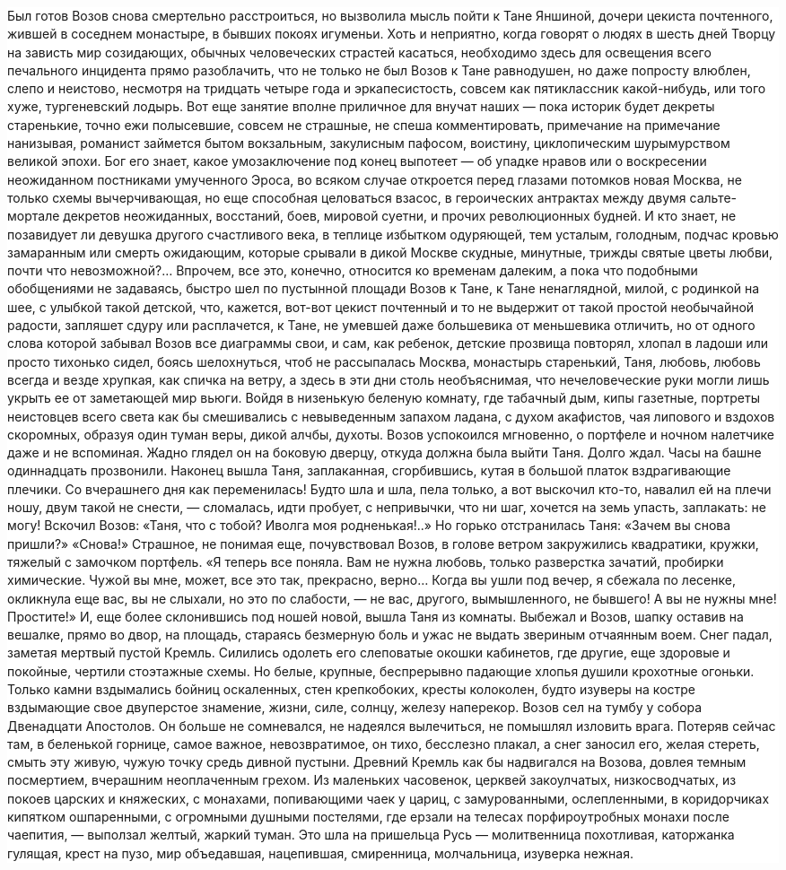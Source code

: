Был готов Возов снова смертельно расстроиться, но вызволила мысль пойти к Тане Яншиной, дочери цекиста почтенного, жившей в соседнем монастыре, в бывших покоях игуменьи. Хоть и неприятно, когда говорят о людях в шесть дней Творцу на зависть мир созидающих, обычных человеческих страстей касаться, необходимо здесь для освещения всего печального инцидента прямо разоблачить, что не только не был Возов к Тане равнодушен, но даже попросту влюблен, слепо и неистово, несмотря на тридцать четыре года и эркапесистость, совсем как пятиклассник какой-нибудь, или того хуже, тургеневский лодырь.
Вот еще занятие вполне приличное для внучат наших — пока историк будет декреты старенькие, точно ежи полысевшие, совсем не страшные, не спеша комментировать, примечание на примечание нанизывая, романист займется бытом вокзальным, закулисным пафосом, воистину, циклопическим шурымурством великой эпохи. Бог его знает, какое умозаключение под конец выпотеет — об упадке нравов или о воскресении неожиданном постниками умученного Эроса, во всяком случае откроется перед глазами потомков новая Москва, не только схемы вычерчивающая, но еще способная целоваться взасос, в героических антрактах между двумя сальте-мортале декретов неожиданных, восстаний, боев, мировой суетни, и прочих революционных будней. И кто знает, не позавидует ли девушка другого счастливого века, в теплице избытком одуряющей, тем усталым, голодным, подчас кровью замаранным или смерть ожидающим, которые срывали в дикой Москве скудные, минутные, трижды святые цветы любви, почти что невозможной?…
Впрочем, все это, конечно, относится ко временам далеким, а пока что подобными обобщениями не задаваясь, быстро шел по пустынной площади Возов к Тане, к Тане ненаглядной, милой, с родинкой на шее, с улыбкой такой детской, что, кажется, вот-вот цекист почтенный и то не выдержит от такой простой необычайной радости, запляшет сдуру или расплачется, к Тане, не умевшей даже большевика от меньшевика отличить, но от одного слова которой забывал Возов все диаграммы свои, и сам, как ребенок, детские прозвища повторял, хлопал в ладоши или просто тихонько сидел, боясь шелохнуться, чтоб не рассыпалась Москва, монастырь старенький, Таня, любовь, любовь всегда и везде хрупкая, как спичка на ветру, а здесь в эти дни столь необъяснимая, что нечеловеческие руки могли лишь укрыть ее от заметающей мир вьюги.
Войдя в низенькую беленую комнату, где табачный дым, кипы газетные, портреты неистовцев всего света как бы смешивались с невыведенным запахом ладана, с духом акафистов, чая липового и вздохов скоромных, образуя один туман веры, дикой алчбы, духоты. Возов успокоился мгновенно, о портфеле и ночном налетчике даже и не вспоминая. Жадно глядел он на боковую дверцу, откуда должна была выйти Таня. Долго ждал. Часы на башне одиннадцать прозвонили. Наконец вышла Таня, заплаканная, сгорбившись, кутая в большой платок вздрагивающие плечики. Со вчерашнего дня как переменилась! Будто шла и шла, пела только, а вот выскочил кто-то, навалил ей на плечи ношу, двум такой не снести, — сломалась, идти пробует, с непривычки, что ни шаг, хочется на земь упасть, заплакать: не могу! Вскочил Возов:
«Таня, что с тобой? Иволга моя родненькая!..»
Но горько отстранилась Таня:
«Зачем вы снова пришли?»
«Снова!» Страшное, не понимая еще, почувствовал Возов, в голове ветром закружились квадратики, кружки, тяжелый с замочком портфель.
«Я теперь все поняла. Вам не нужна любовь, только разверстка зачатий, пробирки химические. Чужой вы мне, может, все это так, прекрасно, верно… Когда вы ушли под вечер, я сбежала по лесенке, окликнула еще вас, вы не слыхали, но это по слабости, — не вас, другого, вымышленного, не бывшего! А вы не нужны мне! Простите!»
И, еще более склонившись под ношей новой, вышла Таня из комнаты. Выбежал и Возов, шапку оставив на вешалке, прямо во двор, на площадь, стараясь безмерную боль и ужас не выдать звериным отчаянным воем.
Снег падал, заметая мертвый пустой Кремль. Силились одолеть его слеповатые окошки кабинетов, где другие, еще здоровые и покойные, чертили стоэтажные схемы. Но белые, крупные, беспрерывно падающие хлопья душили крохотные огоньки. Только камни вздымались бойниц оскаленных, стен крепкобоких, кресты колоколен, будто изуверы на костре вздымающие свое двуперстое знамение, жизни, силе, солнцу, железу наперекор.
Возов сел на тумбу у собора Двенадцати Апостолов. Он больше не сомневался, не надеялся вылечиться, не помышлял изловить врага. Потеряв сейчас там, в беленькой горнице, самое важное, невозвратимое, он тихо, бесслезно плакал, а снег заносил его, желая стереть, смыть эту живую, чужую точку средь дивной пустыни. Древний Кремль как бы надвигался на Возова, довлея темным посмертием, вчерашним неоплаченным грехом. Из маленьких часовенок, церквей закоулчатых, низкосводчатых, из покоев царских и княжеских, с монахами, попивающими чаек у цариц, с замурованными, ослепленными, в коридорчиках кипятком ошпаренными, с огромными душными постелями, где ерзали на телесах порфироутробных монахи после чаепития, — выползал желтый, жаркий туман. Это шла на пришельца Русь — молитвенница похотливая, каторжанка гулящая, крест на пузо, мир объедавшая, нацепившая, смиренница, молчальница, изуверка нежная.
